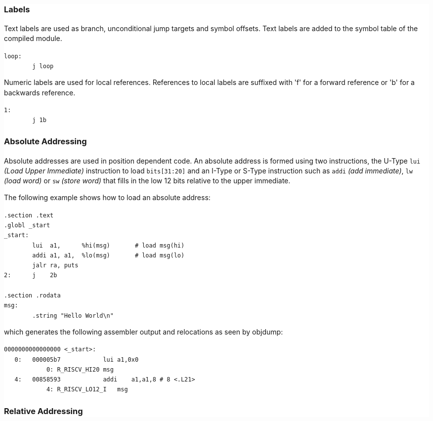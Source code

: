 
### Labels

Text labels are used as branch, unconditional jump targets and symbol offsets.
Text labels are added to the symbol table of the compiled module.

```
loop:
        j loop
```

Numeric labels are used for local references. References to local labels are
suffixed with 'f' for a forward reference or 'b' for a backwards reference.

```
1:
        j 1b
```


### Absolute Addressing

Absolute addresses are used in position dependent code. An
absolute address is formed using two instructions, the U-Type
`lui` _(Load Upper Immediate)_ instruction to load `bits[31:20]`
and an I-Type or S-Type instruction such as `addi` _(add
immediate)_, `lw` _(load word)_ or `sw` _(store word)_ that
fills in the low 12 bits relative to the upper immediate.

The following example shows how to load an absolute address:

```
.section .text
.globl _start
_start:
	    lui  a1,      %hi(msg)       # load msg(hi)
	    addi a1, a1,  %lo(msg)       # load msg(lo)
	    jalr ra, puts
2:	    j    2b

.section .rodata
msg:
	    .string "Hello World\n"
```

which generates the following assembler output and relocations
as seen by objdump:

```
0000000000000000 <_start>:
   0:	000005b7          	lui	a1,0x0
			0: R_RISCV_HI20	msg
   4:	00858593          	addi	a1,a1,8 # 8 <.L21>
			4: R_RISCV_LO12_I	msg
```


### Relative Addressing
